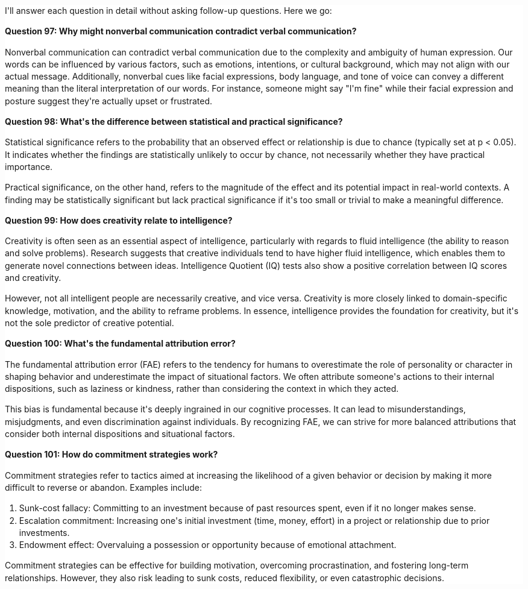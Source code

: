 I'll answer each question in detail without asking follow-up questions. Here we go:

**Question 97: Why might nonverbal communication contradict verbal communication?**

Nonverbal communication can contradict verbal communication due to the complexity and ambiguity of human expression. Our words can be influenced by various factors, such as emotions, intentions, or cultural background, which may not align with our actual message. Additionally, nonverbal cues like facial expressions, body language, and tone of voice can convey a different meaning than the literal interpretation of our words. For instance, someone might say "I'm fine" while their facial expression and posture suggest they're actually upset or frustrated.

**Question 98: What's the difference between statistical and practical significance?**

Statistical significance refers to the probability that an observed effect or relationship is due to chance (typically set at p < 0.05). It indicates whether the findings are statistically unlikely to occur by chance, not necessarily whether they have practical importance.

Practical significance, on the other hand, refers to the magnitude of the effect and its potential impact in real-world contexts. A finding may be statistically significant but lack practical significance if it's too small or trivial to make a meaningful difference.

**Question 99: How does creativity relate to intelligence?**

Creativity is often seen as an essential aspect of intelligence, particularly with regards to fluid intelligence (the ability to reason and solve problems). Research suggests that creative individuals tend to have higher fluid intelligence, which enables them to generate novel connections between ideas. Intelligence Quotient (IQ) tests also show a positive correlation between IQ scores and creativity.

However, not all intelligent people are necessarily creative, and vice versa. Creativity is more closely linked to domain-specific knowledge, motivation, and the ability to reframe problems. In essence, intelligence provides the foundation for creativity, but it's not the sole predictor of creative potential.

**Question 100: What's the fundamental attribution error?**

The fundamental attribution error (FAE) refers to the tendency for humans to overestimate the role of personality or character in shaping behavior and underestimate the impact of situational factors. We often attribute someone's actions to their internal dispositions, such as laziness or kindness, rather than considering the context in which they acted.

This bias is fundamental because it's deeply ingrained in our cognitive processes. It can lead to misunderstandings, misjudgments, and even discrimination against individuals. By recognizing FAE, we can strive for more balanced attributions that consider both internal dispositions and situational factors.

**Question 101: How do commitment strategies work?**

Commitment strategies refer to tactics aimed at increasing the likelihood of a given behavior or decision by making it more difficult to reverse or abandon. Examples include:

1. Sunk-cost fallacy: Committing to an investment because of past resources spent, even if it no longer makes sense.
2. Escalation commitment: Increasing one's initial investment (time, money, effort) in a project or relationship due to prior investments.
3. Endowment effect: Overvaluing a possession or opportunity because of emotional attachment.

Commitment strategies can be effective for building motivation, overcoming procrastination, and fostering long-term relationships. However, they also risk leading to sunk costs, reduced flexibility, or even catastrophic decisions.
